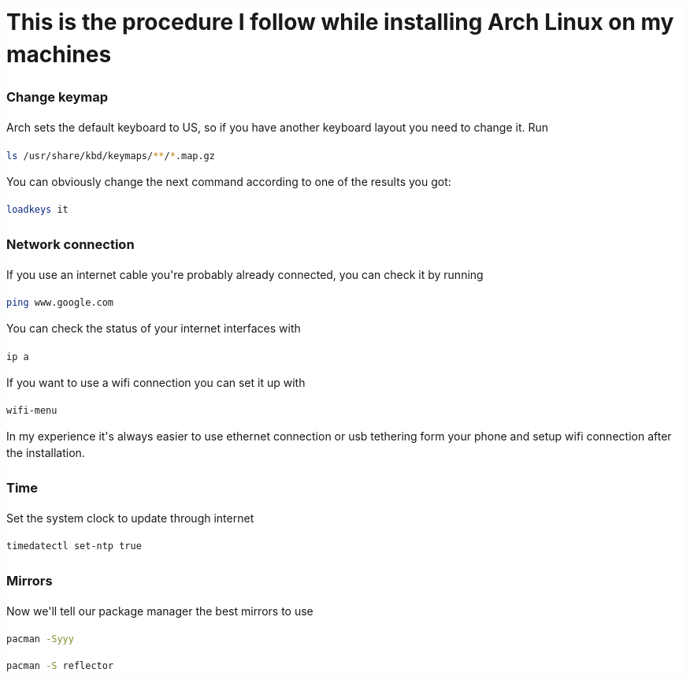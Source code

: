 # This is the procedure I follow while installing Arch Linux on my machines

### Change keymap

Arch sets the default keyboard to US, so if you have another keyboard layout you need to change it. Run

```bash
ls /usr/share/kbd/keymaps/**/*.map.gz
```

You can obviously change the next command according to one of the results you got:

```bash
loadkeys it
```

### Network connection

If you use an internet cable you're probably already connected, you can check it by running

```bash
ping www.google.com
```

You can check the status of your internet interfaces with

```bash
ip a
```

If you want to use a wifi connection you can set it up with

```bash
wifi-menu
```

In my experience it's always easier to use ethernet connection or usb tethering form your phone and setup wifi connection after the installation.

### Time

Set the system clock to update through internet

```bash
timedatectl set-ntp true
```

### Mirrors

Now we'll tell our package manager the best mirrors to use

```bash
pacman -Syyy
```

```bash
pacman -S reflector
```
